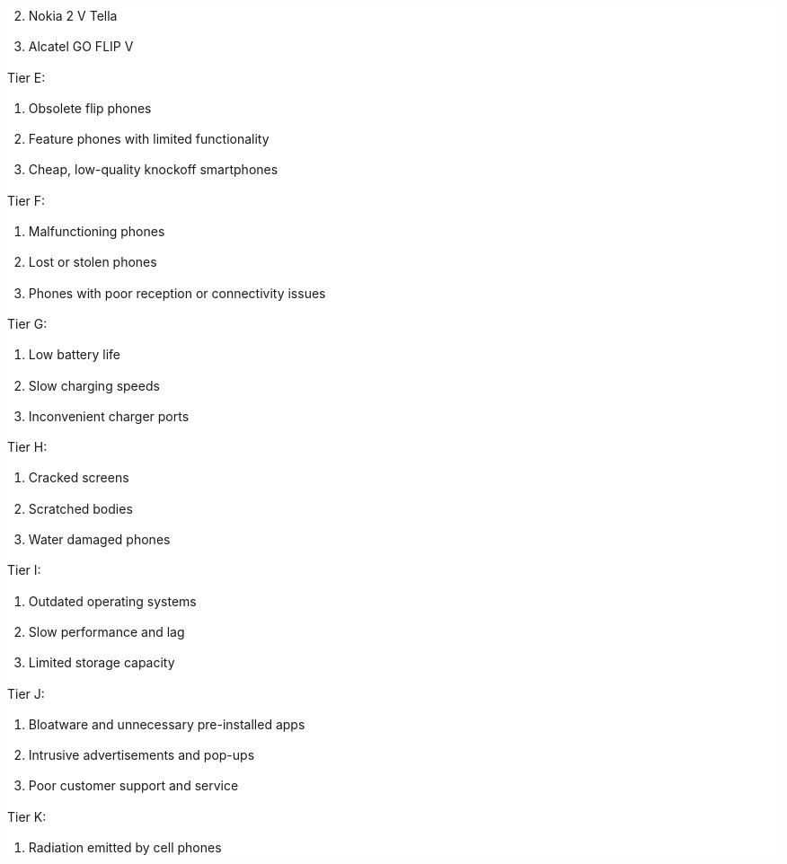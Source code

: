 2. Nokia 2 V Tella

3. Alcatel GO FLIP V



Tier E:

1. Obsolete flip phones

2. Feature phones with limited functionality

3. Cheap, low-quality knockoff smartphones



Tier F:

1. Malfunctioning phones

2. Lost or stolen phones

3. Phones with poor reception or connectivity issues



Tier G:

1. Low battery life

2. Slow charging speeds

3. Inconvenient charger ports



Tier H:

1. Cracked screens

2. Scratched bodies

3. Water damaged phones



Tier I:

1. Outdated operating systems

2. Slow performance and lag

3. Limited storage capacity



Tier J:

1. Bloatware and unnecessary pre-installed apps

2. Intrusive advertisements and pop-ups

3. Poor customer support and service



Tier K:

1. Radiation emitted by cell phones
